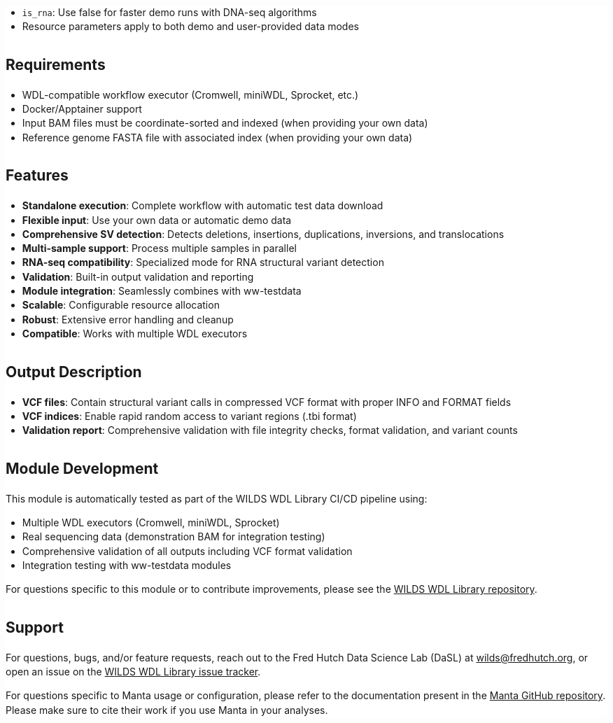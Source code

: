 - `is_rna`: Use false for faster demo runs with DNA-seq algorithms
- Resource parameters apply to both demo and user-provided data modes

## Requirements

- WDL-compatible workflow executor (Cromwell, miniWDL, Sprocket, etc.)
- Docker/Apptainer support
- Input BAM files must be coordinate-sorted and indexed (when providing your own data)
- Reference genome FASTA file with associated index (when providing your own data)

## Features

- **Standalone execution**: Complete workflow with automatic test data download
- **Flexible input**: Use your own data or automatic demo data
- **Comprehensive SV detection**: Detects deletions, insertions, duplications, inversions, and translocations
- **Multi-sample support**: Process multiple samples in parallel
- **RNA-seq compatibility**: Specialized mode for RNA structural variant detection
- **Validation**: Built-in output validation and reporting
- **Module integration**: Seamlessly combines with ww-testdata
- **Scalable**: Configurable resource allocation
- **Robust**: Extensive error handling and cleanup
- **Compatible**: Works with multiple WDL executors

## Output Description

- **VCF files**: Contain structural variant calls in compressed VCF format with proper INFO and FORMAT fields
- **VCF indices**: Enable rapid random access to variant regions (.tbi format)
- **Validation report**: Comprehensive validation with file integrity checks, format validation, and variant counts

## Module Development

This module is automatically tested as part of the WILDS WDL Library CI/CD pipeline using:
- Multiple WDL executors (Cromwell, miniWDL, Sprocket)
- Real sequencing data (demonstration BAM for integration testing)
- Comprehensive validation of all outputs including VCF format validation
- Integration testing with ww-testdata modules

For questions specific to this module or to contribute improvements, please see the [WILDS WDL Library repository](https://github.com/getwilds/wilds-wdl-library).

## Support

For questions, bugs, and/or feature requests, reach out to the Fred Hutch Data Science Lab (DaSL) at wilds@fredhutch.org, or open an issue on the [WILDS WDL Library issue tracker](https://github.com/getwilds/wilds-wdl-library/issues).

For questions specific to Manta usage or configuration, please refer to the documentation present in the [Manta GitHub repository](https://github.com/Illumina/manta). Please make sure to cite their work if you use Manta in your analyses.
